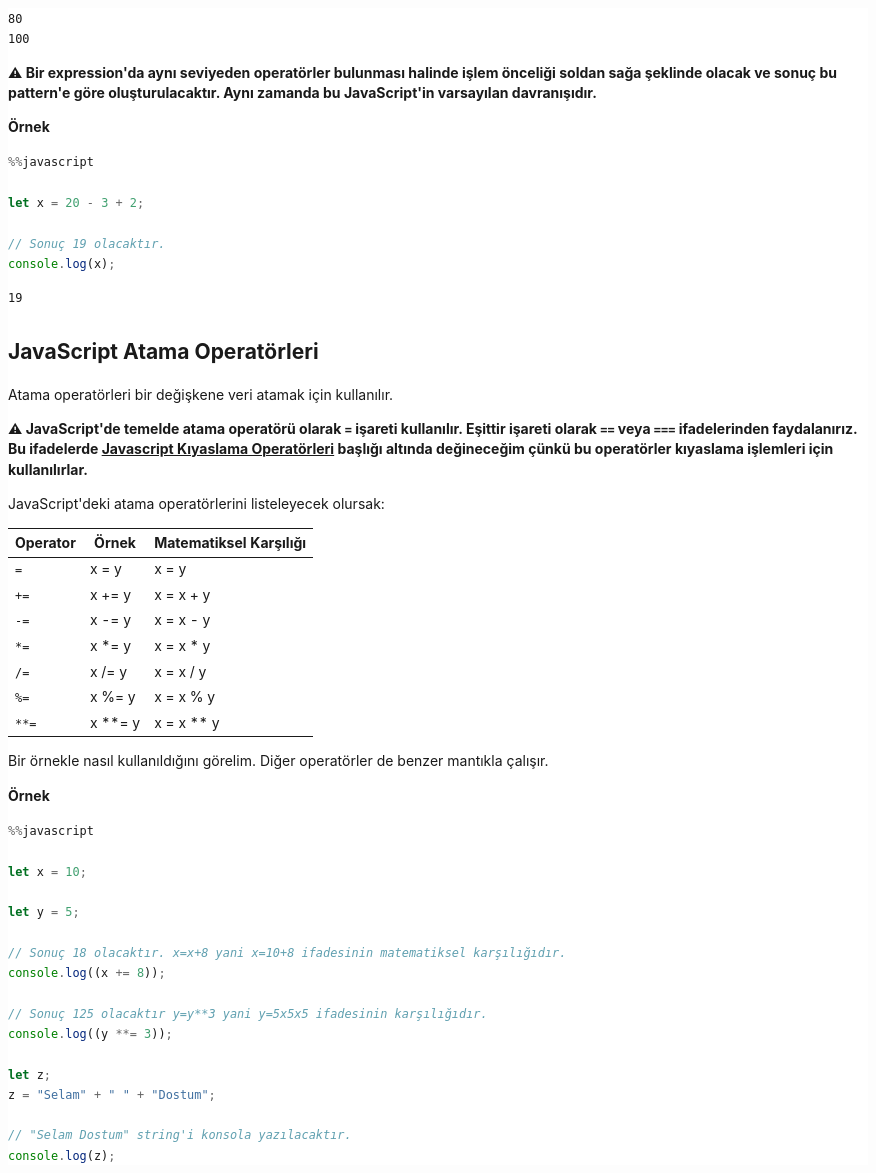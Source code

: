    80
    100

**⚠️ Bir expression'da aynı seviyeden operatörler bulunması halinde işlem önceliği soldan sağa şeklinde olacak ve sonuç bu pattern'e göre oluşturulacaktır. Aynı zamanda bu JavaScript'in varsayılan davranışıdır.**

**Örnek**

```javascript
%%javascript

let x = 20 - 3 + 2;

// Sonuç 19 olacaktır.
console.log(x);

```

    19

## JavaScript Atama Operatörleri

Atama operatörleri bir değişkene veri atamak için kullanılır.

**⚠️ JavaScript'de temelde atama operatörü olarak `=` işareti kullanılır. Eşittir işareti olarak `==` veya `===` ifadelerinden faydalanırız. Bu ifadelerde [Javascript Kıyaslama Operatörleri](https://gist.github.com/eminaltan/970d0a5dd7ab2375744833f08a19c3d0#javascript-k%C4%B1yaslama-operat%C3%B6rleri) başlığı altında değineceğim çünkü bu operatörler kıyaslama işlemleri için kullanılırlar.**

JavaScript'deki atama operatörlerini listeleyecek olursak:

| **Operator** | **Örnek** | **Matematiksel Karşılığı** |
| ------------ | --------- | -------------------------- |
| `=`          | x = y     | x = y                      |
| `+=`         | x += y    | x = x + y                  |
| `-= `        | x -= y    | x = x - y                  |
| `*=`         | x \*= y   | x = x \* y                 |
| `/= `        | x /= y    | x = x / y                  |
| `%=`         | x %= y    | x = x % y                  |
| `**=`        | x \*\*= y | x = x \*\* y               |

Bir örnekle nasıl kullanıldığını görelim. Diğer operatörler de benzer mantıkla çalışır.

**Örnek**

```javascript
%%javascript

let x = 10;

let y = 5;

// Sonuç 18 olacaktır. x=x+8 yani x=10+8 ifadesinin matematiksel karşılığıdır.
console.log((x += 8));

// Sonuç 125 olacaktır y=y**3 yani y=5x5x5 ifadesinin karşılığıdır.
console.log((y **= 3));

let z;
z = "Selam" + " " + "Dostum";

// "Selam Dostum" string'i konsola yazılacaktır.
console.log(z);
```